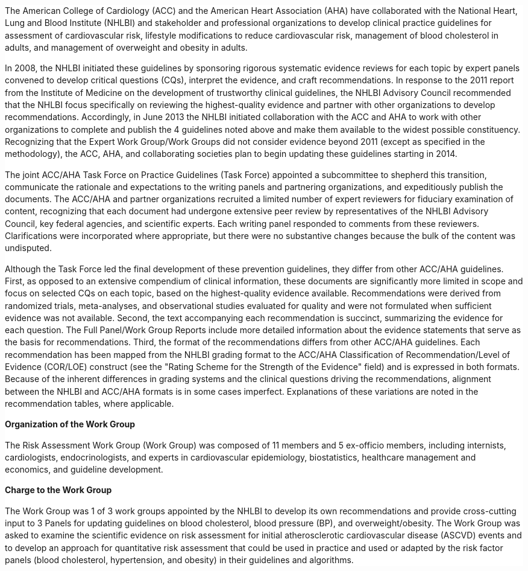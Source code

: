 

The American College of Cardiology (ACC) and the American Heart Association (AHA) have collaborated with the National Heart, Lung and Blood Institute (NHLBI) and stakeholder and professional organizations to develop clinical practice guidelines for assessment of cardiovascular risk, lifestyle modifications to reduce cardiovascular risk, management of blood cholesterol in adults, and management of overweight and obesity in adults.

In 2008, the NHLBI initiated these guidelines by sponsoring rigorous systematic evidence reviews for each topic by expert panels convened to develop critical questions (CQs), interpret the evidence, and craft recommendations. In response to the 2011 report from the Institute of Medicine on the development of trustworthy clinical guidelines, the NHLBI Advisory Council recommended that the NHLBI focus specifically on reviewing the highest-quality evidence and partner with other organizations to develop recommendations. Accordingly, in June 2013 the NHLBI initiated collaboration with the ACC and AHA to work with other organizations to complete and publish the 4 guidelines noted above and make them available to the widest possible constituency. Recognizing that the Expert Work Group/Work Groups did not consider evidence beyond 2011 (except as specified in the methodology), the ACC, AHA, and collaborating societies plan to begin updating these guidelines starting in 2014.

The joint ACC/AHA Task Force on Practice Guidelines (Task Force) appointed a subcommittee to shepherd this transition, communicate the rationale and expectations to the writing panels and partnering organizations, and expeditiously publish the documents. The ACC/AHA and partner organizations recruited a limited number of expert reviewers for fiduciary examination of content, recognizing that each document had undergone extensive peer review by representatives of the NHLBI Advisory Council, key federal agencies, and scientific experts. Each writing panel responded to comments from these reviewers. Clarifications were incorporated where appropriate, but there were no substantive changes because the bulk of the content was undisputed.

Although the Task Force led the final development of these prevention guidelines, they differ from other ACC/AHA guidelines. First, as opposed to an extensive compendium of clinical information, these documents are significantly more limited in scope and focus on selected CQs on each topic, based on the highest-quality evidence available. Recommendations were derived from randomized trials, meta-analyses, and observational studies evaluated for quality and were not formulated when sufficient evidence was not available. Second, the text accompanying each recommendation is succinct, summarizing the evidence for each question. The Full Panel/Work Group Reports include more detailed information about the evidence statements that serve as the basis for recommendations. Third, the format of the recommendations differs from other ACC/AHA guidelines. Each recommendation has been mapped from the NHLBI grading format to the ACC/AHA Classification of Recommendation/Level of Evidence (COR/LOE) construct (see the "Rating Scheme for the Strength of the Evidence" field) and is expressed in both formats. Because of the inherent differences in grading systems and the clinical questions driving the recommendations, alignment between the NHLBI and ACC/AHA formats is in some cases imperfect. Explanations of these variations are noted in the recommendation tables, where applicable.

**Organization of the Work Group**

The Risk Assessment Work Group (Work Group) was composed of 11 members and 5 ex-officio members, including internists, cardiologists, endocrinologists, and experts in cardiovascular epidemiology, biostatistics, healthcare management and economics, and guideline development.

**Charge to the Work Group**

The Work Group was 1 of 3 work groups appointed by the NHLBI to develop its own recommendations and provide cross-cutting input to 3 Panels for updating guidelines on blood cholesterol, blood pressure (BP), and overweight/obesity. The Work Group was asked to examine the scientific evidence on risk assessment for initial atherosclerotic cardiovascular disease (ASCVD) events and to develop an approach for quantitative risk assessment that could be used in practice and used or adapted by the risk factor panels (blood cholesterol, hypertension, and obesity) in their guidelines and algorithms.
